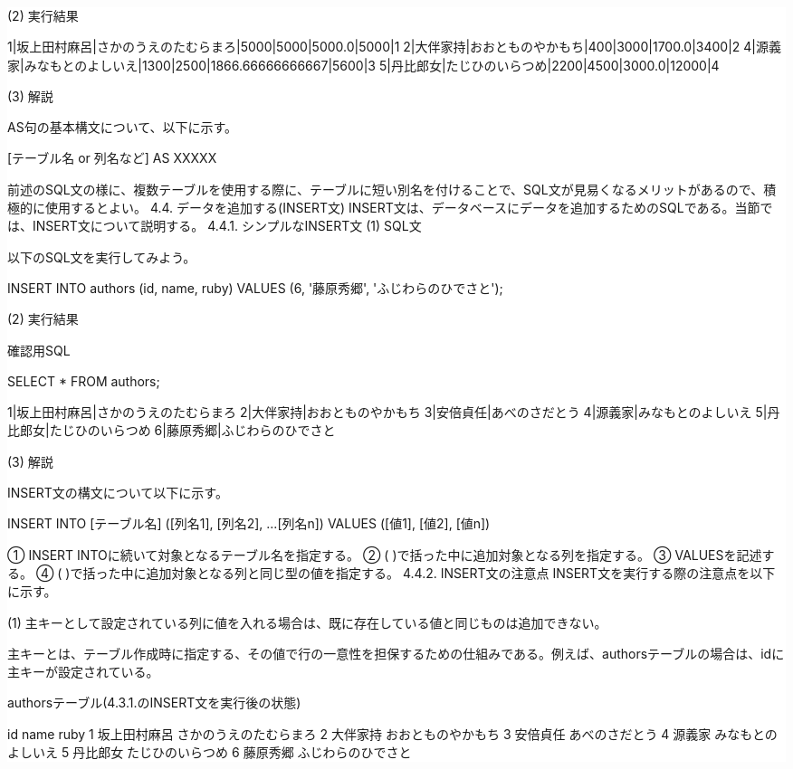 (2) 実行結果

1|坂上田村麻呂|さかのうえのたむらまろ|5000|5000|5000.0|5000|1
2|大伴家持|おおとものやかもち|400|3000|1700.0|3400|2
4|源義家|みなもとのよしいえ|1300|2500|1866.66666666667|5600|3
5|丹比郎女|たじひのいらつめ|2200|4500|3000.0|12000|4

(3) 解説

AS句の基本構文について、以下に示す。


[テーブル名 or 列名など] AS XXXXX


前述のSQL文の様に、複数テーブルを使用する際に、テーブルに短い別名を付けることで、SQL文が見易くなるメリットがあるので、積極的に使用するとよい。
4.4.	データを追加する(INSERT文)
INSERT文は、データベースにデータを追加するためのSQLである。当節では、INSERT文について説明する。
4.4.1.	シンプルなINSERT文
(1) SQL文

以下のSQL文を実行してみよう。

INSERT INTO authors (id, name, ruby) VALUES (6, '藤原秀郷', 'ふじわらのひでさと');


(2) 実行結果

確認用SQL

SELECT * FROM authors;

1|坂上田村麻呂|さかのうえのたむらまろ
2|大伴家持|おおとものやかもち
3|安倍貞任|あべのさだとう
4|源義家|みなもとのよしいえ
5|丹比郎女|たじひのいらつめ
6|藤原秀郷|ふじわらのひでさと

(3) 解説

INSERT文の構文について以下に示す。

INSERT INTO [テーブル名]
 ([列名1], [列名2], ...[列名n])
VALUES ([値1], [値2], [値n])

① INSERT INTOに続いて対象となるテーブル名を指定する。
② ( )で括った中に追加対象となる列を指定する。
③ VALUESを記述する。
④ ( )で括った中に追加対象となる列と同じ型の値を指定する。
4.4.2.	INSERT文の注意点
INSERT文を実行する際の注意点を以下に示す。

(1) 主キーとして設定されている列に値を入れる場合は、既に存在している値と同じものは追加できない。

主キーとは、テーブル作成時に指定する、その値で行の一意性を担保するための仕組みである。例えば、authorsテーブルの場合は、idに主キーが設定されている。

authorsテーブル(4.3.1.のINSERT文を実行後の状態)

id	name	ruby
1	坂上田村麻呂	さかのうえのたむらまろ
2	大伴家持	おおとものやかもち
3	安倍貞任	あべのさだとう
4	源義家	みなもとのよしいえ
5	丹比郎女	たじひのいらつめ
6	藤原秀郷	ふじわらのひでさと
